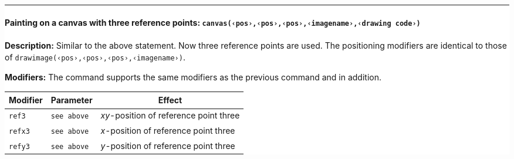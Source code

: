 
------

#### Painting on a canvas with three reference points: `canvas(‹pos›,‹pos›,‹pos›,‹imagename›,‹drawing code›)`

**Description:**
Similar to the above statement.
Now three reference points are used.
The positioning modifiers are identical to those of `drawimage(‹pos›,‹pos›,‹pos›,‹imagename›)`.

**Modifiers:**
The command supports the same modifiers as the previous command and in addition.

| Modifier | Parameter   | Effect                                 |
| -------- | ----------- | -------------------------------------- |
| `ref3`   | `see above` | *xy*-position of reference point three |
| `refx3`  | `see above` | *x*-position of reference point three  |
| `refy3`  | `see above` | *y*-position of reference point three  |
